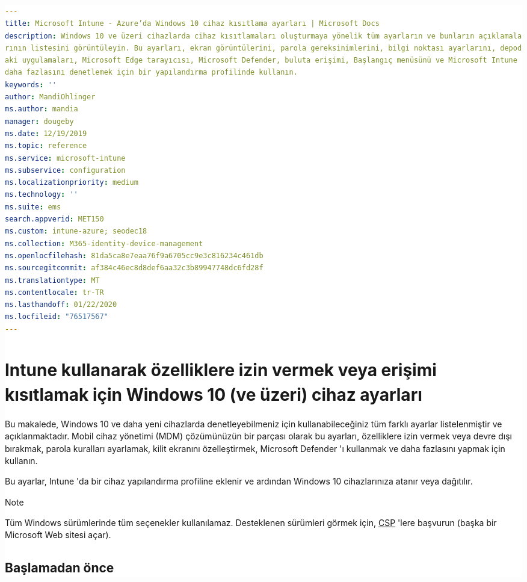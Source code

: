 ```yaml
---
title: Microsoft Intune - Azure’da Windows 10 cihaz kısıtlama ayarları | Microsoft Docs
description: Windows 10 ve üzeri cihazlarda cihaz kısıtlamaları oluşturmaya yönelik tüm ayarların ve bunların açıklamalarının listesini görüntüleyin. Bu ayarları, ekran görüntülerini, parola gereksinimlerini, bilgi noktası ayarlarını, depodaki uygulamaları, Microsoft Edge tarayıcısı, Microsoft Defender, buluta erişimi, Başlangıç menüsünü ve Microsoft Intune daha fazlasını denetlemek için bir yapılandırma profilinde kullanın.
keywords: ''
author: MandiOhlinger
ms.author: mandia
manager: dougeby
ms.date: 12/19/2019
ms.topic: reference
ms.service: microsoft-intune
ms.subservice: configuration
ms.localizationpriority: medium
ms.technology: ''
ms.suite: ems
search.appverid: MET150
ms.custom: intune-azure; seodec18
ms.collection: M365-identity-device-management
ms.openlocfilehash: 81da5ca8e7eaa76f9a6705cc9e3c816234c461db
ms.sourcegitcommit: af384c46ec8d8def6aa32c3b89947748dc6fd28f
ms.translationtype: MT
ms.contentlocale: tr-TR
ms.lasthandoff: 01/22/2020
ms.locfileid: "76517567"
---
```

# <a name="windows-10-and-newer-device-settings-to-allow-or-restrict-features-using-intune"></a>Intune kullanarak özelliklere izin vermek veya erişimi kısıtlamak için Windows 10 (ve üzeri) cihaz ayarları

Bu makalede, Windows 10 ve daha yeni cihazlarda denetleyebilmeniz için kullanabileceğiniz tüm farklı ayarlar listelenmiştir ve açıklanmaktadır. Mobil cihaz yönetimi (MDM) çözümünüzün bir parçası olarak bu ayarları, özelliklere izin vermek veya devre dışı bırakmak, parola kuralları ayarlamak, kilit ekranını özelleştirmek, Microsoft Defender 'ı kullanmak ve daha fazlasını yapmak için kullanın.

Bu ayarlar, Intune 'da bir cihaz yapılandırma profiline eklenir ve ardından Windows 10 cihazlarınıza atanır veya dağıtılır.

> [!Note]
> Tüm Windows sürümlerinde tüm seçenekler kullanılamaz. Desteklenen sürümleri görmek için, [CSP](https://docs.microsoft.com/windows/client-management/mdm/policy-configuration-service-provider) 'lere başvurun (başka bir Microsoft Web sitesi açar).

## <a name="before-you-begin"></a>Başlamadan önce
